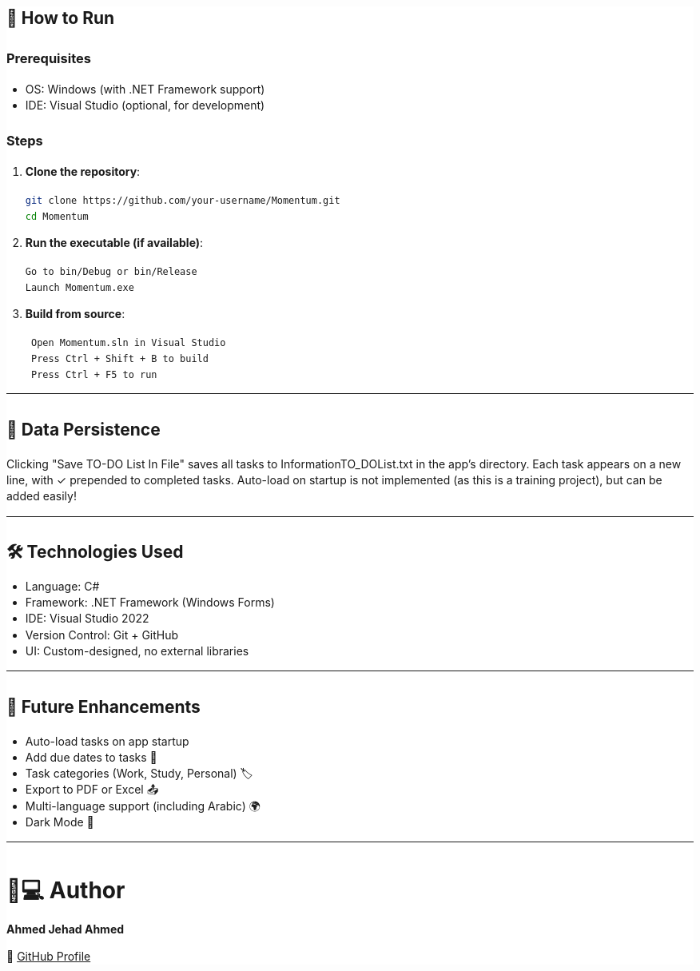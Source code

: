 
## 🚀 How to Run

### Prerequisites
- OS: Windows (with .NET Framework support)
- IDE: Visual Studio (optional, for development)

### Steps
1. **Clone the repository**:
   
   ```bash
   git clone https://github.com/your-username/Momentum.git
   cd Momentum
   ```
2. **Run the executable (if available)**:
   
    ```bash
    Go to bin/Debug or bin/Release
    Launch Momentum.exe
    ```
3. **Build from source**:
   
   ```bash
    Open Momentum.sln in Visual Studio
    Press Ctrl + Shift + B to build
    Press Ctrl + F5 to run
    ```
   
 ---
## 💾 Data Persistence

Clicking "Save TO-DO List In File" saves all tasks to InformationTO_DOList.txt in the app’s directory.
Each task appears on a new line, with ✓ prepended to completed tasks.
Auto-load on startup is not implemented (as this is a training project), but can be added easily!

---

## 🛠️ Technologies Used
- Language: C#
- Framework: .NET Framework (Windows Forms)
- IDE: Visual Studio 2022
- Version Control: Git + GitHub
- UI: Custom-designed, no external libraries

---

## 🌱 Future Enhancements
- Auto-load tasks on app startup
- Add due dates to tasks 📅
- Task categories (Work, Study, Personal) 🏷️
- Export to PDF or Excel 📤
- Multi-language support (including Arabic) 🌍
- Dark Mode 🌙

---

# 👨💻 Author

**Ahmed Jehad Ahmed**  


🔗 [GitHub Profile](https://github.com/7mee3d)

   ```